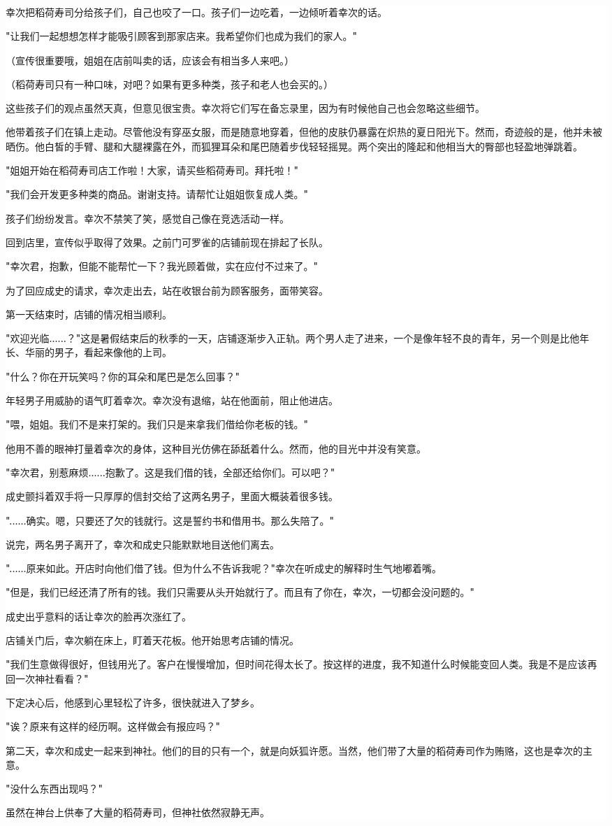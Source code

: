 幸次把稻荷寿司分给孩子们，自己也咬了一口。孩子们一边吃着，一边倾听着幸次的话。

"让我们一起想想怎样才能吸引顾客到那家店来。我希望你们也成为我们的家人。"

（宣传很重要哦，姐姐在店前叫卖的话，应该会有相当多人来吧。）

（稻荷寿司只有一种口味，对吧？如果有更多种类，孩子和老人也会买的。）

这些孩子们的观点虽然天真，但意见很宝贵。幸次将它们写在备忘录里，因为有时候他自己也会忽略这些细节。

他带着孩子们在镇上走动。尽管他没有穿巫女服，而是随意地穿着，但他的皮肤仍暴露在炽热的夏日阳光下。然而，奇迹般的是，他并未被晒伤。他白皙的手臂、腿和大腿裸露在外，而狐狸耳朵和尾巴随着步伐轻轻摇晃。两个突出的隆起和他相当大的臀部也轻盈地弹跳着。

"姐姐开始在稻荷寿司店工作啦！大家，请买些稻荷寿司。拜托啦！"

"我们会开发更多种类的商品。谢谢支持。请帮忙让姐姐恢复成人类。"

孩子们纷纷发言。幸次不禁笑了笑，感觉自己像在竞选活动一样。

回到店里，宣传似乎取得了效果。之前门可罗雀的店铺前现在排起了长队。

"幸次君，抱歉，但能不能帮忙一下？我光顾着做，实在应付不过来了。"

为了回应成史的请求，幸次走出去，站在收银台前为顾客服务，面带笑容。

第一天结束时，店铺的情况相当顺利。

"欢迎光临......？"这是暑假结束后的秋季的一天，店铺逐渐步入正轨。两个男人走了进来，一个是像年轻不良的青年，另一个则是比他年长、华丽的男子，看起来像他的上司。

"什么？你在开玩笑吗？你的耳朵和尾巴是怎么回事？"

年轻男子用威胁的语气盯着幸次。幸次没有退缩，站在他面前，阻止他进店。

"喂，姐姐。我们不是来打架的。我们只是来拿我们借给你老板的钱。"

他用不善的眼神打量着幸次的身体，这种目光仿佛在舔舐着什么。然而，他的目光中并没有笑意。

"幸次君，别惹麻烦......抱歉了。这是我们借的钱，全部还给你们。可以吧？"

成史颤抖着双手将一只厚厚的信封交给了这两名男子，里面大概装着很多钱。

"......确实。嗯，只要还了欠的钱就行。这是誓约书和借用书。那么失陪了。"

说完，两名男子离开了，幸次和成史只能默默地目送他们离去。

"......原来如此。开店时向他们借了钱。但为什么不告诉我呢？"幸次在听成史的解释时生气地嘟着嘴。

"但是，我们已经还清了所有的钱。我们只需要从头开始就行了。而且有了你在，幸次，一切都会没问题的。"

成史出乎意料的话让幸次的脸再次涨红了。

店铺关门后，幸次躺在床上，盯着天花板。他开始思考店铺的情况。

"我们生意做得很好，但钱用光了。客户在慢慢增加，但时间花得太长了。按这样的进度，我不知道什么时候能变回人类。我是不是应该再回一次神社看看？"

下定决心后，他感到心里轻松了许多，很快就进入了梦乡。

"诶？原来有这样的经历啊。这样做会有报应吗？"

第二天，幸次和成史一起来到神社。他们的目的只有一个，就是向妖狐许愿。当然，他们带了大量的稻荷寿司作为贿赂，这也是幸次的主意。

"没什么东西出现吗？"

虽然在神台上供奉了大量的稻荷寿司，但神社依然寂静无声。
